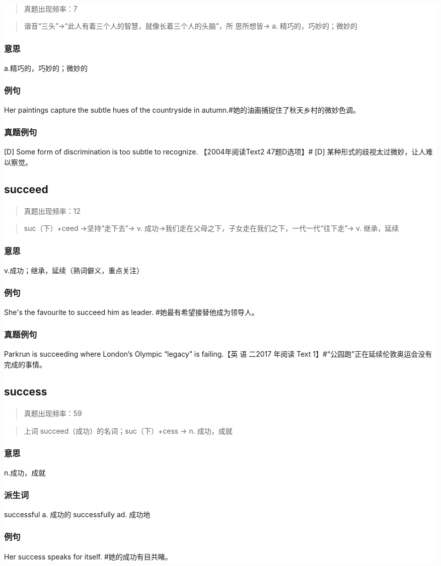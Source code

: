 > 真题出现频率：7

> 谐音“三头”→“此人有着三个人的智慧，就像长着三个人的头脑”，所
思所想皆→ a. 精巧的，巧妙的；微妙的

### 意思

a.精巧的，巧妙的；微妙的

### 例句

Her paintings capture the subtle hues of the countryside in autumn.#她的油画捕捉住了秋天乡村的微妙色调。

### 真题例句

[D] Some form of discrimination is too subtle to recognize. 【2004年阅读Text2 47题D选项】# [D] 某种形式的歧视太过微妙，让人难以察觉。

## succeed

> 真题出现频率：12

> suc（下）+ceed →坚持“走下去”→ v. 成功→我们走在父母之下，子女走在我们之下，一代一代“往下走”→ v. 继承，延续

### 意思

v.成功；继承，延续（熟词僻义，重点关注）

### 例句

She's the favourite to succeed him as leader. #她最有希望接替他成为领导人。

### 真题例句

Parkrun is succeeding where London’s Olympic “legacy” is failing.【英 语 二2017 年阅读 Text 1】#“公园跑”正在延续伦敦奥运会没有完成的事情。

## success

> 真题出现频率：59

> 上词 succeed（成功）的名词；suc（下）+cess → n. 成功，成就

### 意思

n.成功，成就

### 派生词

successful a. 成功的 successfully ad. 成功地

### 例句

Her success speaks for itself. #她的成功有目共睹。
